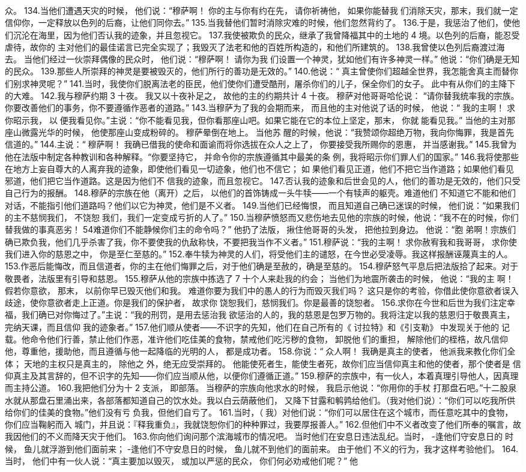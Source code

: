 众。
134.当他们遭遇天灾的时候， 他们说：“穆萨啊！ 你的主与你有约在先， 请你祈祷他， 如果你能替我
们消除天灾，那末，我们就一定信仰你，一定释放以色列的后裔，让他们同你去。”
135.当我替他们暂时消除灾难的时候，他们忽然背约了。
136.于是，我惩治了他们，使他们沉沦在海里，因为他们否认我的迹象，并且忽视它。
137.我使被欺负的民众，继承了我曾降福其中的土地的 4 境。以色列的后裔，能忍受虐待，故你的
主对他们的最佳诺言已完全实现了；我毁灭了法老和他的百姓所构造的，和他们所建筑的。
138.我曾使以色列后裔渡过海去。 当他们经过一伙崇拜偶像的民众时， 他们说：“穆萨啊！ 请你为我
们设置一个神灵，犹如他们有许多神灵一样。” 他说：“你们确是无知的民众。
139.那些人所崇拜的神灵是要被毁灭的，他们所行的善功是无效的。”
140.他说：“ 真主曾使你们超越全世界，我怎能舍真主而替你们别求神灵呢？”
141.当时，我使你们脱离法老的臣民，他们使你们遭受酷刑，屠杀你们的儿子，保全你们的女子。
此中有从你们的主降下的大难。
142.我与穆萨约期 3 十夜。 我又以十夜补足之， 故他的主的约期共计 4 十夜。 穆萨对他哥哥哈伦说：
“请你替我统率我的宗族。你要改善他们的事务，你不要遵循作恶者的道路。”
143.当穆萨为了我的会期而来， 而且他的主对他说了话的时候， 他说：“ 我的主啊！ 求你昭示我， 以
便我看见你。”主说：“你不能看见我，但你看那座山吧。如果它能在它的本位上坚定，那末， 你就
能看见我。” 当他的主对那座山微露光华的时候， 他使那座山变成粉碎的。 穆萨晕倒在地上。 当他苏
醒的时候，他说：“我赞颂你超绝万物，我向你悔罪，我是首先信道的。”
144.主说：“ 穆萨啊！ 我确已借我的使命和面谕而将你选拔在众人之上了， 你要接受我所赐你的恩惠，
并当感谢我。”
145.我曾为他在法版中制定各种教训和各种解释。“你要坚持它， 并命令你的宗族遵循其中最美的条
例，我将昭示你们罪人们的国家。”
146.我将使那些在地方上妄自尊大的人离弃我的迹象，即使他们看见一切迹象，他们也不信它； 如
果他们看见正道，他们不把它当作道路；如果他们看见邪道，他们把它当作道路。这是因为他们不
信我的迹象，而且忽视它。
147.否认我的迹象和后世会见的人，他们的善功是无效的，他们只受自己行为的报酬。
148.穆萨的宗族在他（离开）之后， 以他们的首饰铸成一头牛犊——一个有犊声的躯壳。难道他们
不知道它不能和他们对话，不能指引他们道路吗？他们以它为神灵，他们是不义者。
149.当他们已经悔恨， 而且知道自己确已迷误的时候， 他们说：“如果我们的主不慈悯我们， 不饶恕
我们，我们一定变成亏折的人了。”
150.当穆萨愤怒而又悲伤地去见他的宗族的时候，他说：“我不在的时候，你们替我做的事真恶劣！
54难道你们不能静候你们主的命令吗？” 他扔了法版， 揪住他哥哥的头发， 把他拉到身边。 他说：“胞
弟啊！宗族们确已欺负我，他们几乎杀害了我，你不要使我的仇敌称快，不要把我当作不义者。”
151.穆萨说：“我的主啊！ 求你赦宥我和我哥哥， 求你使我们进入你的慈恩之中， 你是至仁至慈的。”
152.奉牛犊为神灵的人们，将受他们主的谴怒，在今世必受凌辱。我这样报酬诬蔑真主的人。
153.作恶后能悔改，而且信道者，你的主在他们悔罪之后，对于他们确是至赦的，确是至慈的。
154.穆萨怒气平息后把法版拾了起来。对于敬畏者，法版里有引导和慈恩。
155.穆萨从他的宗族中拣选了 7 十个人来赴我的约会； 当他们为地震所袭击的时候， 他说：“我的主
啊！ 假若你意欲， 那末， 以前你早已毁灭他们和我。 难道你要为我们中的愚人的行为而毁灭我们吗？
这只是你的考验，你借此使你意欲者误入歧途，使你意欲者走上正道。你是我们的保护者， 故求你
饶恕我们，慈悯我们。你是最善的饶恕者。
156.求你在今世和后世为我们注定幸福，我们确已对你悔过了。”主说：“我的刑罚，是用去惩治我
欲惩治的人的，我的慈恩是包罗万物的。我将注定以我的慈恩归于敬畏真主，完纳天课，而且信仰
我的迹象者。”
157.他们顺从使者——不识字的先知，他们在自己所有的《 讨拉特》和《引支勒》 中发现关于他的
记载。他命令他们行善，禁止他们作恶，准许他们吃佳美的食物，禁戒他们吃污秽的食物， 卸脱他
们的重担， 解除他们的桎梏，故凡信仰他，尊重他，援助他，而且遵循与他一起降临的光明的人，
都是成功者。
158.你说：“ 众人啊！ 我确是真主的使者， 他派我来教化你们全体； 天地的主权只是真主的， 除他之
外，绝无应受崇拜的。 他能使死者生，能使生者死，故你们应当信仰真主和他的使者，那个使者是
信仰真主及其言辞的，但不识字的先知——你们应当顺从他，以便你们遵循正道。”
159.穆萨的宗族中，有一伙人，本着真理引导他人，因真理而主持公道。
160.我把他们分为十 2 支派， 即部落。 当穆萨的宗族向他求水的时候， 我启示他说：“你用你的手杖
打那盘石吧。”十二股泉水就从那盘石里涌出来，各部落都知道自己的饮水处。我以白云荫蔽他们，
又降下甘露和鹌鹑给他们。（我对他们说）：“你们可以吃我所供给你们的佳美的食物。”他们没有亏
负我，但他们自亏了。
161.当时，（ 我）对他们说：“你们可以居住在这个城市，而任意吃其中的食物，你们应当鞠躬而入
城门，并且说：『释我重负』，我就饶恕你们的种种罪过，我要厚报善人。”
162.但他们中不义者改变了他们所奉的嘱言，故我因他们的不义而降天灾于他们。
163.你向他们询问那个滨海城市的情况吧。 当时他们在安息日违法乱纪。当时， -逢他们守安息日的
时候， 鱼儿就浮游到他们面前来； -逢他们不守安息日的时候， 鱼儿就不到他们的面前来。 由于他们
不义的行为，我才这样考验他们。
164.当时， 他们中有一伙人说：“真主要加以毁灭， 或加以严惩的民众， 你们何必劝戒他们呢？” 他